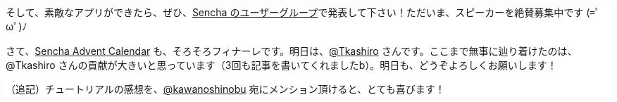 

そして、素敵なアプリができたら、ぜひ、<a href="http://www.meetup.com/Japan-Sencha-User-Group/">Sencha のユーザーグループ</a>で発表して下さい！ただいま、スピーカーを絶賛募集中です (=ﾟωﾟ)ﾉ



さて、<a href="http://www.adventar.org/calendars/23">Sencha Advent Calendar</a> も、そろそろフィナーレです。明日は、<a href="https://twitter.com/Tkashiro">@Tkashiro</a> さんです。ここまで無事に辿り着けたのは、@Tkashiro さんの貢献が大きいと思っています（3回も記事を書いてくれましたb）。明日も、どうぞよろしくお願いします！



（追記）チュートリアルの感想を、<a href="https://twitter.com/kawanoshinobu">@kawanoshinobu</a> 宛にメンション頂けると、とても喜びます！



